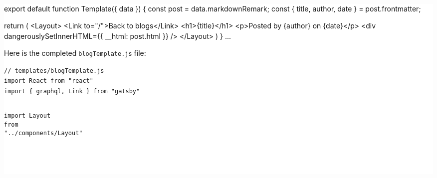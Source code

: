<span class="token keyword">export</span> <span class="token keyword">default</span> <span class="token keyword">function</span> <span class="token function">Template</span><span class="token punctuation">(</span><span class="token punctuation">{</span> data <span class="token punctuation">}</span><span class="token punctuation">)</span> <span class="token punctuation">{</span>
  <span class="token keyword">const</span> post <span class="token operator">=</span> data<span class="token punctuation">.</span>markdownRemark<span class="token punctuation">;</span>
  <span class="token keyword">const</span> <span class="token punctuation">{</span> title<span class="token punctuation">,</span> author<span class="token punctuation">,</span> date <span class="token punctuation">}</span> <span class="token operator">=</span> post<span class="token punctuation">.</span>frontmatter<span class="token punctuation">;</span>
  
  <span class="token keyword">return</span> <span class="token punctuation">(</span>
    <span class="token tag"><span class="token tag"><span class="token punctuation">&lt;</span>Layout</span><span class="token punctuation">&gt;</span></span>
      <span class="token tag"><span class="token tag"><span class="token punctuation">&lt;</span>Link</span> <span class="token attr-name">to</span><span class="token attr-value"><span class="token punctuation">=</span><span class="token punctuation">"</span>/<span class="token punctuation">"</span></span><span class="token punctuation">&gt;</span></span>Back to blogs<span class="token tag"><span class="token tag"><span class="token punctuation">&lt;/</span>Link</span><span class="token punctuation">&gt;</span></span>
      <span class="token tag"><span class="token tag"><span class="token punctuation">&lt;</span>h1</span><span class="token punctuation">&gt;</span></span><span class="token punctuation">{</span>title<span class="token punctuation">}</span><span class="token tag"><span class="token tag"><span class="token punctuation">&lt;/</span>h1</span><span class="token punctuation">&gt;</span></span>
      <span class="token tag"><span class="token tag"><span class="token punctuation">&lt;</span>p</span><span class="token punctuation">&gt;</span></span>Posted by <span class="token punctuation">{</span>author<span class="token punctuation">}</span> on <span class="token punctuation">{</span>date<span class="token punctuation">}</span><span class="token tag"><span class="token tag"><span class="token punctuation">&lt;/</span>p</span><span class="token punctuation">&gt;</span></span>
      <span class="token tag"><span class="token tag"><span class="token punctuation">&lt;</span>div</span> <span class="token attr-name">dangerouslySetInnerHTML</span><span class="token script language-javascript"><span class="token punctuation">=</span><span class="token punctuation">{</span><span class="token punctuation">{</span> __html<span class="token punctuation">:</span> post<span class="token punctuation">.</span>html <span class="token punctuation">}</span><span class="token punctuation">}</span></span> <span class="token punctuation">/&gt;</span></span>
    <span class="token tag"><span class="token tag"><span class="token punctuation">&lt;/</span>Layout</span><span class="token punctuation">&gt;</span></span>
  <span class="token punctuation">)</span>
<span class="token punctuation">}</span>
<span class="token operator">...</span>
</code></pre>
<p>Here is the completed <code>blogTemplate.js</code> file:</p>
<pre class=" language-jsx"><code class="prism  language-jsx"><span class="token comment">// templates/blogTemplate.js</span>
<span class="token keyword">import</span> React <span class="token keyword">from</span> <span class="token string">"react"</span>
<span class="token keyword">import</span> <span class="token punctuation">{</span> graphql<span class="token punctuation">,</span> Link <span class="token punctuation">}</span> <span class="token keyword">from</span> <span class="token string">"gatsby"</span>

<span class="token keyword">import</span> Layout <span class="token keyword">from</span> <span class="token string">"../components/Layout"</span>
